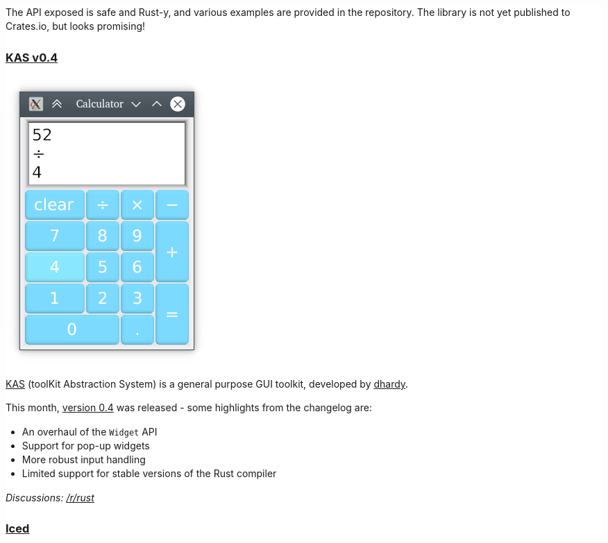 The API exposed is safe and Rust-y, and various examples are provided in the
repository. The library is not yet published to Crates.io, but looks promising!

[cute-c2]: https://github.com/yeahross0/cute-c2
[cute-c2-c]: https://github.com/RandyGaul/cute_headers/blob/master/cute_c2.h
[yeahross0]: https://github.com/yeahross0

### [KAS v0.4][kas-040]

![KAS calculator example](kas.png)

[KAS] (toolKit Abstraction System) is a general purpose GUI toolkit, developed
by [dhardy].

This month, [version 0.4][kas-040] was released - some highlights from the
changelog are:

- An overhaul of the `Widget` API
- Support for pop-up widgets
- More robust input handling
- Limited support for stable versions of the Rust compiler

_Discussions: [/r/rust](https://www.reddit.com/r/rust/comments/gf42ip/kas_gui_04_release/)_

[kas]: https://github.com/kas-gui/kas
[kas-040]: https://github.com/kas-gui/kas/blob/master/CHANGELOG.md
[dhardy]: https://github.com/dhardy

### [Iced]


[Rust]: https://rust-lang.org
[join]: https://github.com/rust-gamedev/wg#join-the-fun
[pr]: https://github.com/rust-gamedev/rust-gamedev.github.io
[coordination]: https://github.com/rust-gamedev/rust-gamedev.github.io/issues?q=label%3Acoordination
[veloren]: https://veloren.net
[veloren-opencollective]: https://opencollective.com/veloren
[gamingonlinux]: https://www.gamingonlinux.com/2020/05/veloren-an-open-source-rpg-inspired-by-cube-world-has-a-new-release
[paddlers-blog]: https://www.jakobmeier.ch/blogging/Paddlers_4.html
[paddlers-demo]: https://demo.paddlers.ch/
[paddlers-news]: https://paddlers.ch/news.html
[paddlers-repo]: https://github.com/jakmeier/paddlers-browser-game
[paddlers-teaser]: https://www.youtube.com/watch?v=3Syw7hxQ-z0
[paddlers-website]: https://paddlers.ch
[Stefano Casillo]: https://twitter.com/KunosStefano
[Assetto Corsa]: https://www.assettocorsa.net
[sailing-twitch]: https://twitch.tv/kunosstefano
[sailing-youtube]: https://youtube.com/channel/UC7n_g2xDySrmKRaf41rSwlg
[garden]: https://epcc.itch.io/garden
[garden-devlog]: https://cyberplant.xyz/posts/may
[garden-kaleidoscope]: https://twitter.com/logicsoup/status/1259953969427873799
[Sandbox]: https://github.com/JMS55/sandbox
[orb.farm]: https://orb.farm
[orb-farm-src]: https://github.com/MaxBittker/orb.farm
[Max Bittker]: https://maxbittker.com
[about-sandspiel]: https://maxbittker.com/making-sandspiel
[@seratonik]: https://twitter.com/seratonik
[cratebeforeattack-devlog]: https://cratebeforeattack.com/posts
[cratebeforeattack-play]: https://cratebeforeattack.com/play
[cratebeforeattack-site]: https://cratebeforeattack.com
[cratebeforeattack-youtube]: https://youtube.com/channel/UC_xMilPTLuuE5iLs1Ml9zow
[cratebeforeattack-youtube-ai]: https://www.youtube.com/watch?v=PcJOayy5gP4
[cratebeforeattack-physics-demo]: https://github.com/koalefant/circle2d
[@CrateAttack]: https://twitter.com/CrateAttack
[tokio]: https://tokio.rs
[miniquad]: https://github.com/not-fl3/miniquad/
[stellary]: https://coffejunkstudio.itch.io/stellary
[stellary-trailer]: https://youtube.com/watch?v=1eVU4Pelp4g
[coffe]: https://twitter.com/CoffeJunkStudio
[digescape-game]: https://tantandev.itch.io/digescape
[digescape-progress-video]: https://www.youtube.com/watch?v=q6-f63vZW8Y
[digescape-rust-review]: https://www.youtube.com/watch?v=6fKt6bmnAKo
[digescape-github]: https://github.com/TanTanDev/DigEscape
[akigi]: https://akigi.com
[thebracket]: https://bracketproductions.com
[bracket-lib]: https://github.com/thebracket/bracket-lib
[rl-book]: http://bfnightly.bracketproductions.com/rustbook/
[nox-f-itch]: https://thebracket.itch.io/nox-futura
[nox-f-1]: https://reddit.com/r/roguelikedev/comments/gg4qx4/sharing_saturday_310/fq0cvrm
[nox-f-2]: https://reddit.com/r/roguelikedev/comments/gout79/sharing_saturday_312/frjozbb
[nox-f-3]: https://reddit.com/r/roguelikedev/comments/gxg69q/sharing_saturday_314/ft4akml
[on-fps-game-1]: http://atilkockar.com/on-fps-game-progress-1
[on-fps-game-video]: https://youtube.com/watch?v=TvgWOEnlXw4
[life-level-editor]: https://twitter.com/datoh/status/1264574784769318915
[twitch.tv/datoh]: https://twitch.tv/datoh
[life]: https://datoh.itch.io/life
[@datoh]: https://twitter.com/datoh
[minds-eye]: https://github.com/MichaelStott/Minds-Eye
[vkeyes-demo-rs]: https://github.com/funmaker/vkeyes-demo-rs
[Fun Maker]: https://twitter.com/FunMaker39
[updates]: https://twitter.com/oliviff/status/1264301381042782209
[wasm_yt]: https://www.youtube.com/watch?v=7YQGwb4_AvA
[wasm_it]: https://azriel.im/wasm_it/
[Azriel]: https://github.com/azriel91/
[WASM]: https://webassembly.org/
[rust_asm]: https://giordi91.github.io/post/disassemlbyrust1
[@MGDev91]: https://twitter.com/MGDev91
[mkhan45]: https://mkhan45.github.io
[pong-tut-1]: https://mkhan45.github.io/2020/05/19/Pong-tutorial-with-ggez.html
[pong-tut-src]: https://github.com/mkhan45/ggez-pong-tutorial
[willofindie]: https://willofindie.com
[gfx-hal-tut]: https://willofindie.com/gfx-hal-initials
[gfx-hal-tut-1]: https://willofindie.com/gfx-hal-initials/physical-logical-devices
[gfx-hal-tut-2]: https://willofindie.com/gfx-hal-initials/display-window
[safe_arch]: https://github.com/Lokathor/safe_arch
[safe_arch_docs]: https://docs.rs/safe_arch
[@lokathor]: https://twitter.com/lokathor
[core::arch]: https://doc.rust-lang.org/nightly/core/core_arch/arch/index.html
[wgpu-post]: https://kvark.github.io/web/gpu/native/2020/05/03/point-of-webgpu-native.html
[@kvark]: https://kvark.github.io
[@MrVallentin]: https://twitter.com/MrVallentin
[NodeFXTweet]: https://twitter.com/MrVallentin/status/1256805858022998016
[Goods]: https://crates.io/crates/goods
[iced]: https://github.com/hecrj/iced/
[iced-pr]: https://github.com/hecrj/iced/pull/325
[iced-life]: https://github.com/hecrj/iced/tree/e7e8e76c2/examples/game_of_life
[beehive]: https://github.com/toasteater/beehive
[@toast_dev]: https://twitter.com/toast_dev
[rbg-guide]: https://redblobgames.com/grids/hexagons
[rustsim-survey]: https://docs.google.com/forms/d/e/1FAIpQLSes3qjVxpksw6ntendfadQW7x4MCSw6Vd2Kdg4sDFj46zs5ew/viewform
[rustsim.org]: https://rustsim.org
[nphysics.org]: https://nphysics.org
[svg_face]: https://github.com/dabreegster/svg_face
[anokhee/visual-synthesizer]: https://github.com/anokhee/visual-synthesizer
[Mun]: https://mun-lang.org
[mun-release]: https://mun-lang.org/blog/2020/05/16/release-mun-v0-2-0
[mun-may]: https://mun-lang.org/blog/2020/05/31/this-month-may
[Tetra]: https://github.com/17cupsofcoffee/tetra
[tetra-036]: https://twitter.com/17cupsofcoffee/status/1261381601524621312
[tetra-040]: https://twitter.com/17cupsofcoffee/status/1256599606697308164
[rg3d]: https://github.com/mrDIMAS/rg3d
[rusty editor]: https://github.com/mrDIMAS/rusty-editor
[@PsichiX]: https://github.com/PsichiX
[Oxygengine]: https://github.com/PsichiX/Oxygengine
[oxygengine-project]: https://github.com/PsichiX/Oxygengine/projects/1
[`legion-task`]: https://github.com/bonsairobo/legion-task
[`rlua`]: https://github.com/amethyst/rlua
[`specs-task`]: https://github.com/bonsairobo/specs-task
[amethyst]: https://amethyst.rs
[bonsairobo]: https://github.com/bonsairobo
[Legion]: https://github.com/TomGillen/legion
[legion_task_forum]: https://community.amethyst.rs/t/announcing-a-new-multi-tasking-library-for-legion-ecs/1495
[Lua]: https://www.lua.org/
[rlua_discussion]: https://github.com/amethyst/rlua/issues/174
[SPECS]: https://github.com/amethyst/specs
[otf-font-rendering]: https://blog.roboinstruct.us/2020/05/24/the-otf-journey.html
[otf-saga-ab-glyph]: https://twitter.com/bigabgames/status/1258866371024293890
[otf-saga-glyph-brush]: https://twitter.com/bigabgames/status/1264235900462075906
[otf-font-robo]: https://twitter.com/bigabgames/status/1264557215693918209
[godot-porting-games-to-rust]: https://paytonrules.com/post/games-in-rust-with-godot-part-one/
[godot-platformer-video]: https://www.youtube.com/watch?v=0CUu111YJIk
[Godot]: https://godotengine.org
[@schr3da]: https://www.youtube.com/channel/UC4jYW3lJKrEvOqCQ2ElryGw
[gdnative-crate]: https://crates.io/crates/gdnative
[gdnative-release]: https://twitter.com/toast_dev/status/1267071886040555520
[@toast_dev]: https://twitter.com/toast_dev
[label-meeting]: https://github.com/rust-gamedev/wg/issues?q=label%3Ameeting
[embark.rs]: https://embark.rs
[embark-open-issues]: https://github.com/search?q=user:EmbarkStudios+state:open
[winit-issues]: https://github.com/rust-windowing/winit/issues?utf8=✓&q=is%3Aissue+is%3Aopen+label%3A%22status%3A+help+wanted%22+label%3A%22Good+first+issue%22
[gfx-issues]: https://github.com/gfx-rs/gfx/issues?q=is%3Aissue+is%3Aopen+label%3Acontributor-friendly
[wgpu-help-wanted]: https://github.com/gfx-rs/wgpu-rs/issues?q=is%3Aissue+is%3Aopen+label%3A%22help+wanted%22
[luminance-fruits]: https://github.com/phaazon/luminance-rs/issues?q=is%3Aissue+is%3Aopen+label%3A%22low+hanging+fruit%22
[ggez-issues]: https://github.com/ggez/ggez/labels/%2AGOOD%20FIRST%20ISSUE%2A
[veloren-beginner]: https://gitlab.com/veloren/veloren/issues?label_name=beginner
[amethyst-issues]: https://github.com/amethyst/amethyst/issues?q=is%3Aissue+is%3Aopen+label%3A%22good+first+issue%22
[abstreet-issues]: https://github.com/dabreegster/abstreet/issues?q=is%3Aissue+is%3Aopen+label%3A%22good+first+issue%22
[mun-issues]: https://github.com/mun-lang/mun/labels/good%20first%20issue
[safe-arch-issues]: https://github.com/Lokathor/safe_arch/issues?q=is%3Aissue+is%3Aopen+label%3A%22Good+First+Issue%22
[elektron]: https://elektron.se
[elektron-job]: https://elektron.se/rust-graphics-engineer
[Anselm Eickhoff]: https://aeplay.org
[cb]: https://aeplay.org/citybound
[cb-video]: https://youtube.com/watch?v=qr9GTTST_Dk
[cb-slides]: https://www.dropbox.com/s/z9ddkhz2pbidt8c/rustfest.pdf?dl=0
[/r/rust_gamedev]: https://reddit.com/r/rust_gamedev
[@rust_gamedev]: https://twitter.com/rust_gamedev